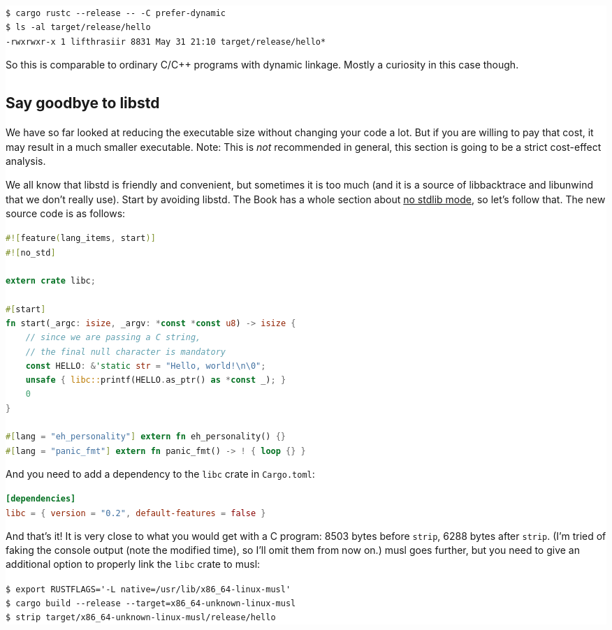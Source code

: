 ```console
$ cargo rustc --release -- -C prefer-dynamic
$ ls -al target/release/hello
-rwxrwxr-x 1 lifthrasiir 8831 May 31 21:10 target/release/hello*
```

So this is comparable to ordinary C/C++ programs with dynamic linkage. Mostly a curiosity in this case though.

## Say goodbye to libstd

We have so far looked at reducing the executable size without changing your code a lot. But if you are willing to pay that cost, it may result in a much smaller executable. Note: This is *not* recommended in general, this section is going to be a strict cost-effect analysis.

We all know that libstd is friendly and convenient, but sometimes it is too much (and it is a source of libbacktrace and libunwind that we don’t really use). Start by avoiding libstd. The Book has a whole section about [no stdlib mode](https://doc.rust-lang.org/book/no-stdlib.html), so let’s follow that. The new source code is as follows:

```rust
#![feature(lang_items, start)]
#![no_std]

extern crate libc;

#[start]
fn start(_argc: isize, _argv: *const *const u8) -> isize {
    // since we are passing a C string,
    // the final null character is mandatory
    const HELLO: &'static str = "Hello, world!\n\0";
    unsafe { libc::printf(HELLO.as_ptr() as *const _); }
    0
}

#[lang = "eh_personality"] extern fn eh_personality() {}
#[lang = "panic_fmt"] extern fn panic_fmt() -> ! { loop {} }
```

And you need to add a dependency to the `libc` crate in `Cargo.toml`:

```toml
[dependencies]
libc = { version = "0.2", default-features = false }
```

And that’s it! It is very close to what you would get with a C program: 8503 bytes before `strip`, 6288 bytes after `strip`. (I’m tried of faking the console output (note the modified time), so I’ll omit them from now on.) musl goes further, but you need to give an additional option to properly link the `libc` crate to musl:

```console
$ export RUSTFLAGS='-L native=/usr/lib/x86_64-linux-musl'
$ cargo build --release --target=x86_64-unknown-linux-musl
$ strip target/x86_64-unknown-linux-musl/release/hello
```

